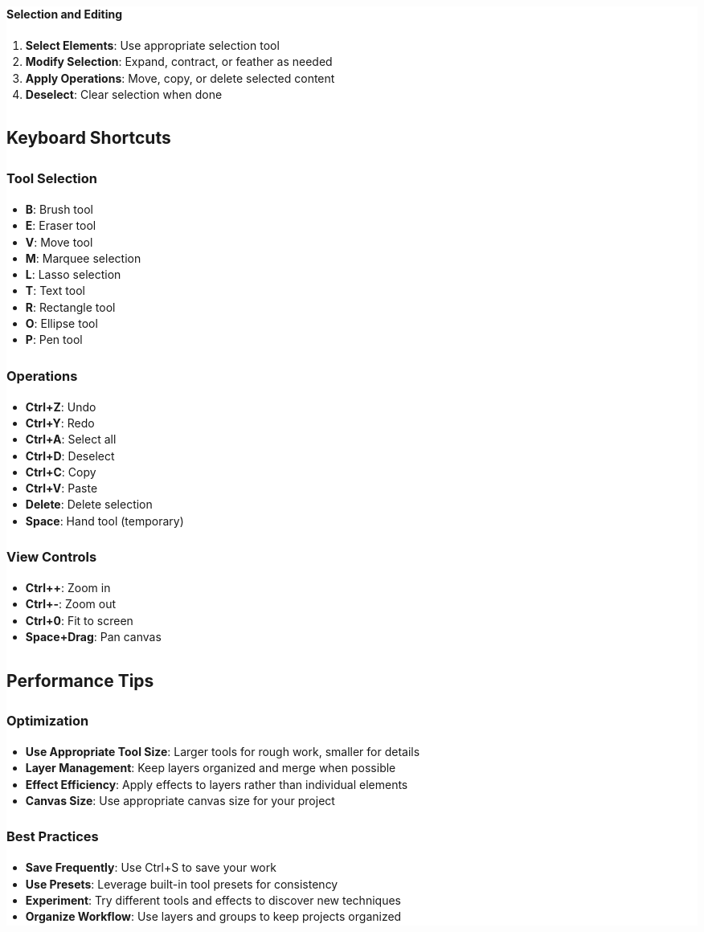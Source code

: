 #### Selection and Editing
1. **Select Elements**: Use appropriate selection tool
2. **Modify Selection**: Expand, contract, or feather as needed
3. **Apply Operations**: Move, copy, or delete selected content
4. **Deselect**: Clear selection when done

## Keyboard Shortcuts

### Tool Selection
- **B**: Brush tool
- **E**: Eraser tool
- **V**: Move tool
- **M**: Marquee selection
- **L**: Lasso selection
- **T**: Text tool
- **R**: Rectangle tool
- **O**: Ellipse tool
- **P**: Pen tool

### Operations
- **Ctrl+Z**: Undo
- **Ctrl+Y**: Redo
- **Ctrl+A**: Select all
- **Ctrl+D**: Deselect
- **Ctrl+C**: Copy
- **Ctrl+V**: Paste
- **Delete**: Delete selection
- **Space**: Hand tool (temporary)

### View Controls
- **Ctrl++**: Zoom in
- **Ctrl+-**: Zoom out
- **Ctrl+0**: Fit to screen
- **Space+Drag**: Pan canvas

## Performance Tips

### Optimization
- **Use Appropriate Tool Size**: Larger tools for rough work, smaller for details
- **Layer Management**: Keep layers organized and merge when possible
- **Effect Efficiency**: Apply effects to layers rather than individual elements
- **Canvas Size**: Use appropriate canvas size for your project

### Best Practices
- **Save Frequently**: Use Ctrl+S to save your work
- **Use Presets**: Leverage built-in tool presets for consistency
- **Experiment**: Try different tools and effects to discover new techniques
- **Organize Workflow**: Use layers and groups to keep projects organized
